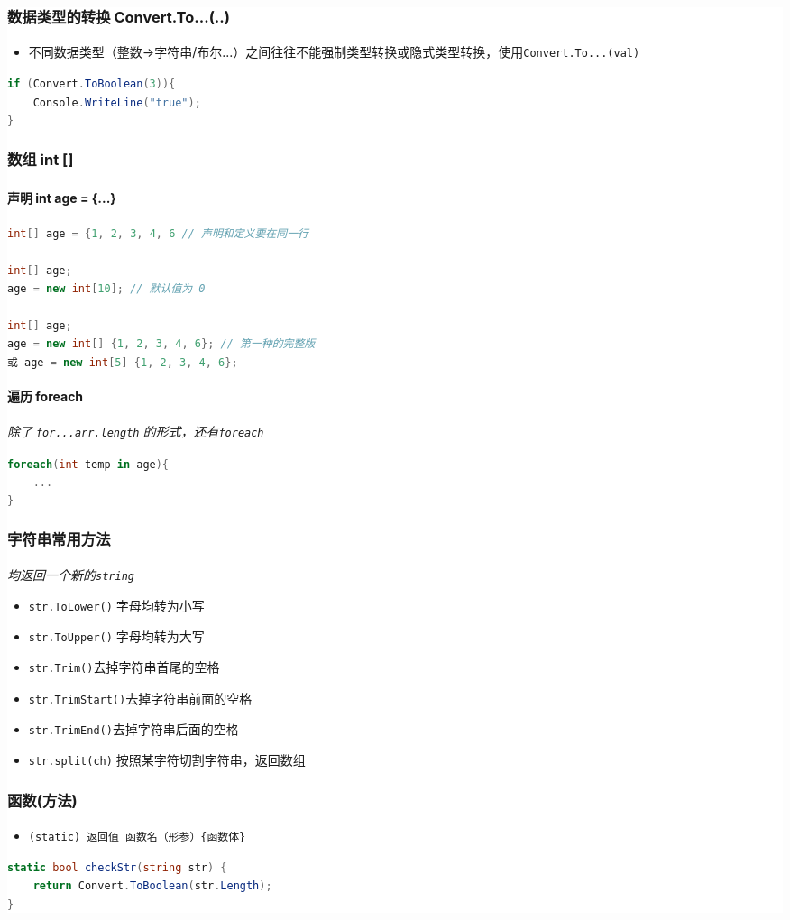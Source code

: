 ### 数据类型的转换 Convert.To...(..)

* 不同数据类型（整数->字符串/布尔...）之间往往不能强制类型转换或隐式类型转换，使用`Convert.To...(val)`

```c#
if (Convert.ToBoolean(3)){
    Console.WriteLine("true");
}
```

### 数组 int []

#### **声明** int age = {...}

```c#
int[] age = {1, 2, 3, 4, 6 // 声明和定义要在同一行

int[] age;
age = new int[10]; // 默认值为 0

int[] age;
age = new int[] {1, 2, 3, 4, 6}; // 第一种的完整版
或 age = new int[5] {1, 2, 3, 4, 6};
```

#### **遍历** foreach

*除了  `for...arr.length` 的形式，还有`foreach`*

```c#
foreach(int temp in age){
    ...
}
```

### 字符串常用方法

*均返回一个新的`string`*

* `str.ToLower()` 字母均转为小写
* `str.ToUpper()` 字母均转为大写

* `str.Trim()`去掉字符串首尾的空格
* `str.TrimStart()`去掉字符串前面的空格
* `str.TrimEnd()`去掉字符串后面的空格



* `str.split(ch)` 按照某字符切割字符串，返回数组

### 函数(方法)

* `(static) 返回值 函数名（形参）{函数体}`

```c#
static bool checkStr(string str) {
    return Convert.ToBoolean(str.Length);
}
```
